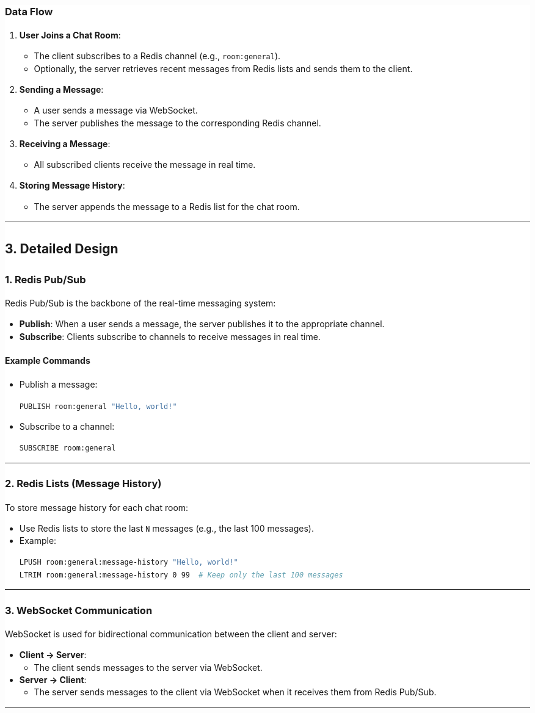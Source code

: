 
### **Data Flow**
1. **User Joins a Chat Room**:
    - The client subscribes to a Redis channel (e.g., `room:general`).
    - Optionally, the server retrieves recent messages from Redis lists and sends them to the client.

2. **Sending a Message**:
    - A user sends a message via WebSocket.
    - The server publishes the message to the corresponding Redis channel.

3. **Receiving a Message**:
    - All subscribed clients receive the message in real time.

4. **Storing Message History**:
    - The server appends the message to a Redis list for the chat room.

---

## **3. Detailed Design**

### **1. Redis Pub/Sub**
Redis Pub/Sub is the backbone of the real-time messaging system:
- **Publish**: When a user sends a message, the server publishes it to the appropriate channel.
- **Subscribe**: Clients subscribe to channels to receive messages in real time.

#### **Example Commands**
- Publish a message:
  ```bash
  PUBLISH room:general "Hello, world!"
  ```
- Subscribe to a channel:
  ```bash
  SUBSCRIBE room:general
  ```

---

### **2. Redis Lists (Message History)**
To store message history for each chat room:
- Use Redis lists to store the last `N` messages (e.g., the last 100 messages).
- Example:
  ```bash
  LPUSH room:general:message-history "Hello, world!"
  LTRIM room:general:message-history 0 99  # Keep only the last 100 messages
  ```

---

### **3. WebSocket Communication**
WebSocket is used for bidirectional communication between the client and server:
- **Client → Server**:
    - The client sends messages to the server via WebSocket.
- **Server → Client**:
    - The server sends messages to the client via WebSocket when it receives them from Redis Pub/Sub.

---